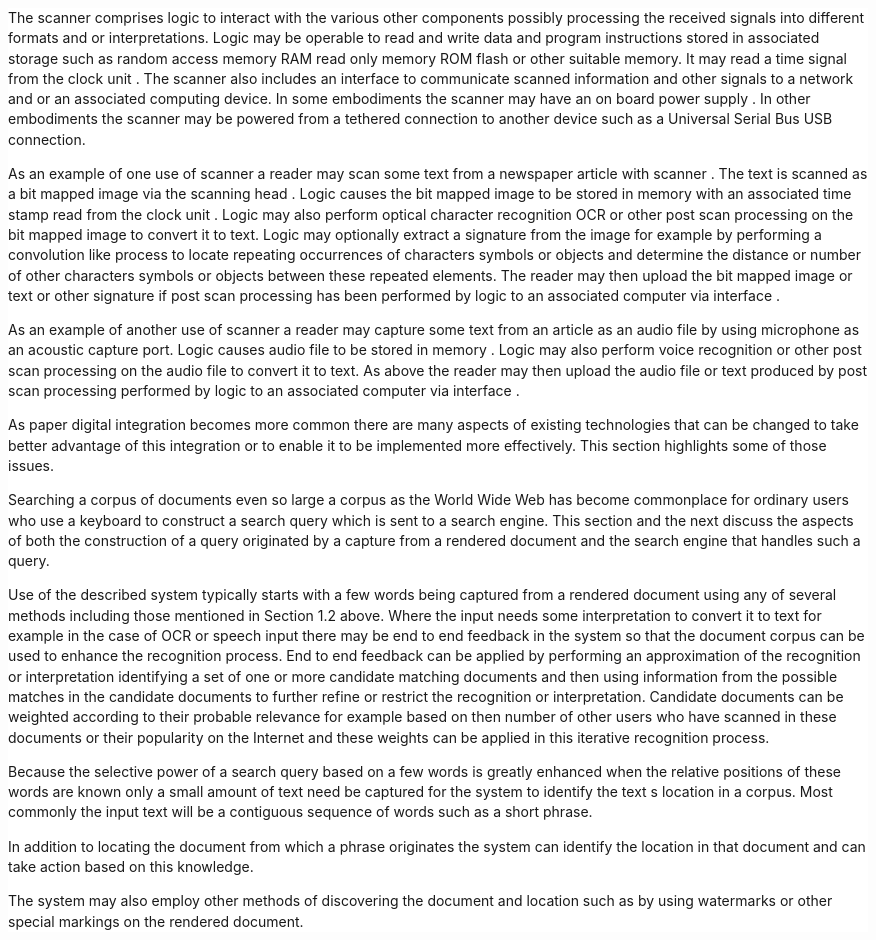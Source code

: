 The scanner comprises logic to interact with the various other components possibly processing the received signals into different formats and or interpretations. Logic may be operable to read and write data and program instructions stored in associated storage such as random access memory RAM read only memory ROM flash or other suitable memory. It may read a time signal from the clock unit . The scanner also includes an interface to communicate scanned information and other signals to a network and or an associated computing device. In some embodiments the scanner may have an on board power supply . In other embodiments the scanner may be powered from a tethered connection to another device such as a Universal Serial Bus USB connection.

As an example of one use of scanner a reader may scan some text from a newspaper article with scanner . The text is scanned as a bit mapped image via the scanning head . Logic causes the bit mapped image to be stored in memory with an associated time stamp read from the clock unit . Logic may also perform optical character recognition OCR or other post scan processing on the bit mapped image to convert it to text. Logic may optionally extract a signature from the image for example by performing a convolution like process to locate repeating occurrences of characters symbols or objects and determine the distance or number of other characters symbols or objects between these repeated elements. The reader may then upload the bit mapped image or text or other signature if post scan processing has been performed by logic to an associated computer via interface .

As an example of another use of scanner a reader may capture some text from an article as an audio file by using microphone as an acoustic capture port. Logic causes audio file to be stored in memory . Logic may also perform voice recognition or other post scan processing on the audio file to convert it to text. As above the reader may then upload the audio file or text produced by post scan processing performed by logic to an associated computer via interface .

As paper digital integration becomes more common there are many aspects of existing technologies that can be changed to take better advantage of this integration or to enable it to be implemented more effectively. This section highlights some of those issues.

Searching a corpus of documents even so large a corpus as the World Wide Web has become commonplace for ordinary users who use a keyboard to construct a search query which is sent to a search engine. This section and the next discuss the aspects of both the construction of a query originated by a capture from a rendered document and the search engine that handles such a query.

Use of the described system typically starts with a few words being captured from a rendered document using any of several methods including those mentioned in Section 1.2 above. Where the input needs some interpretation to convert it to text for example in the case of OCR or speech input there may be end to end feedback in the system so that the document corpus can be used to enhance the recognition process. End to end feedback can be applied by performing an approximation of the recognition or interpretation identifying a set of one or more candidate matching documents and then using information from the possible matches in the candidate documents to further refine or restrict the recognition or interpretation. Candidate documents can be weighted according to their probable relevance for example based on then number of other users who have scanned in these documents or their popularity on the Internet and these weights can be applied in this iterative recognition process.

Because the selective power of a search query based on a few words is greatly enhanced when the relative positions of these words are known only a small amount of text need be captured for the system to identify the text s location in a corpus. Most commonly the input text will be a contiguous sequence of words such as a short phrase.

In addition to locating the document from which a phrase originates the system can identify the location in that document and can take action based on this knowledge.

The system may also employ other methods of discovering the document and location such as by using watermarks or other special markings on the rendered document.

